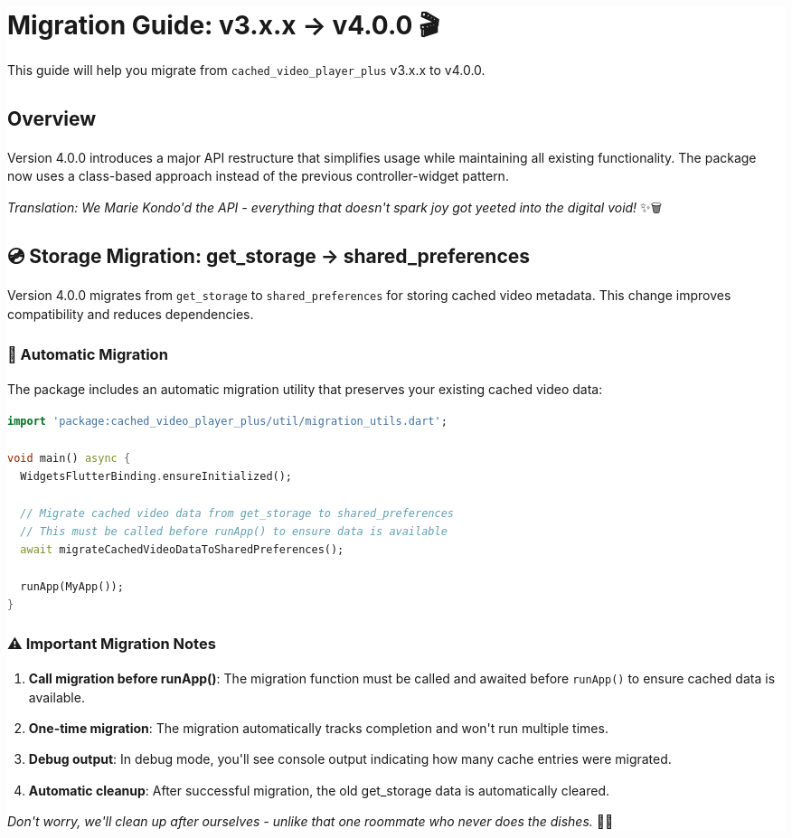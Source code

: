 # Migration Guide: v3.x.x → v4.0.0 🎬

This guide will help you migrate from `cached_video_player_plus` v3.x.x to v4.0.0.

## Overview

Version 4.0.0 introduces a major API restructure that simplifies usage while maintaining all existing functionality. The package now uses a class-based approach instead of the previous controller-widget pattern.

_Translation: We Marie Kondo'd the API - everything that doesn't spark joy got yeeted into the digital void!_ ✨🗑️

## 💿 Storage Migration: get_storage → shared_preferences

Version 4.0.0 migrates from `get_storage` to `shared_preferences` for storing cached video metadata. This change improves compatibility and reduces dependencies.

### 🔄 Automatic Migration

The package includes an automatic migration utility that preserves your existing cached video data:

```dart
import 'package:cached_video_player_plus/util/migration_utils.dart';

void main() async {
  WidgetsFlutterBinding.ensureInitialized();

  // Migrate cached video data from get_storage to shared_preferences
  // This must be called before runApp() to ensure data is available
  await migrateCachedVideoDataToSharedPreferences();

  runApp(MyApp());
}
```

### ⚠️ Important Migration Notes

1. **Call migration before runApp()**: The migration function must be called and awaited before `runApp()` to ensure cached data is available.

2. **One-time migration**: The migration automatically tracks completion and won't run multiple times.

3. **Debug output**: In debug mode, you'll see console output indicating how many cache entries were migrated.

4. **Automatic cleanup**: After successful migration, the old get_storage data is automatically cleared.

_Don't worry, we'll clean up after ourselves - unlike that one roommate who never does the dishes._ 🧽✨
